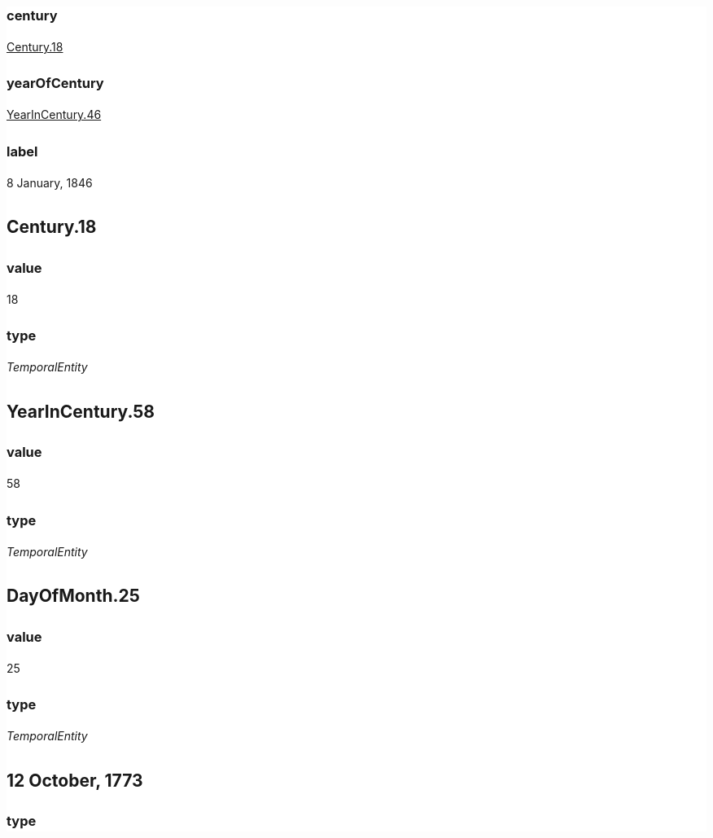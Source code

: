 ### century


[Century.18](#Century.18)

### yearOfCentury


[YearInCentury.46](#YearInCentury.46)

### label


8 January, 1846

## Century.18

### value


18

### type


*TemporalEntity*

## YearInCentury.58

### value


58

### type


*TemporalEntity*

## DayOfMonth.25

### value


25

### type


*TemporalEntity*

## 12 October, 1773

### type
